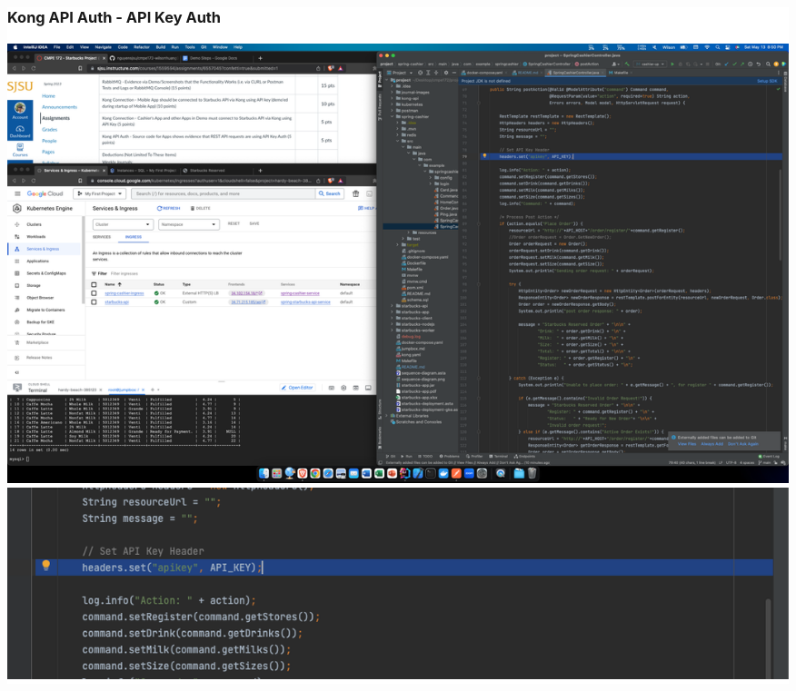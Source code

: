 ### Kong API Auth - API Key Auth

![](journal-images/journalx_18_01_desktop.png)
![](journal-images/journalx_18_02_header.png)